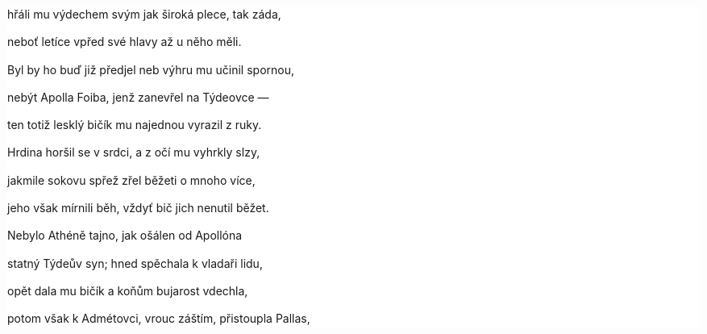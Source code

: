 </section>

<section>

hřáli mu výdechem svým jak široká plece, tak záda,

</section>

<section>

neboť letíce vpřed své hlavy až u něho měli.

Byl by ho buď již předjel neb výhru mu učinil spornou,

</section>

<section>

nebýt Apolla Foiba, jenž zanevřel na Týdeovce —

</section>

<section>

ten totiž lesklý bičík mu najednou vyrazil z ruky.

</section>

<section>

Hrdina horšil se v srdci, a z očí mu vyhrkly slzy,

</section>

<section>

jakmile sokovu spřež zřel běžeti o mnoho více,

</section>

<section>

jeho však mírnili běh, vždyť bič jich nenutil běžet.

Nebylo Athéně tajno, jak ošálen od Apollóna

</section>

<section>

statný Týdeův syn; hned spěchala k vladaři lidu,

</section>

<section>

opět dala mu bičík a koňům bujarost vdechla,

</section>

<section>

potom však k Admétovci, vrouc záštím, přistoupla Pallas,

</section>
